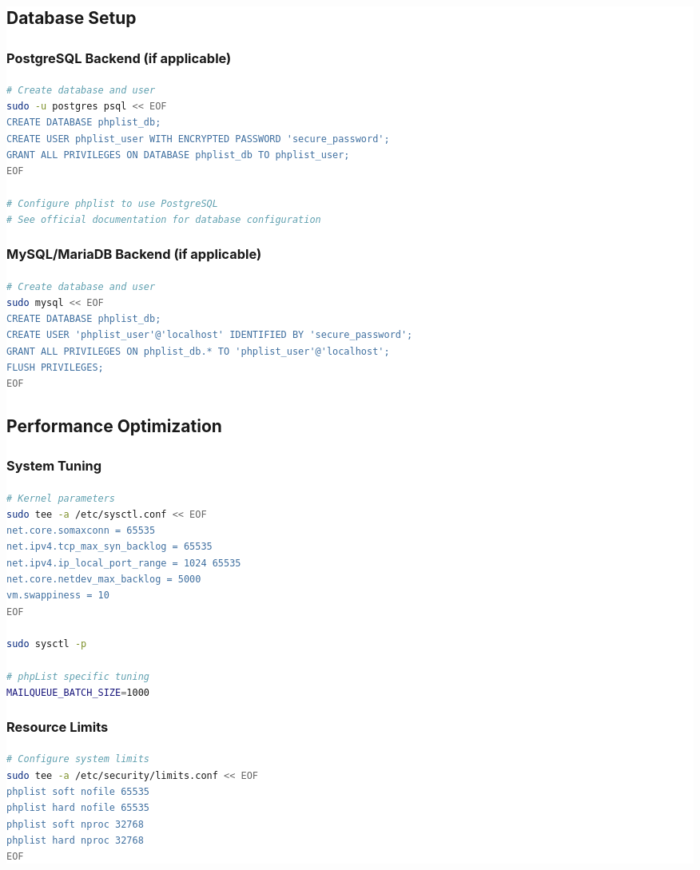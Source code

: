 ## Database Setup

### PostgreSQL Backend (if applicable)

```bash
# Create database and user
sudo -u postgres psql << EOF
CREATE DATABASE phplist_db;
CREATE USER phplist_user WITH ENCRYPTED PASSWORD 'secure_password';
GRANT ALL PRIVILEGES ON DATABASE phplist_db TO phplist_user;
EOF

# Configure phplist to use PostgreSQL
# See official documentation for database configuration
```

### MySQL/MariaDB Backend (if applicable)

```bash
# Create database and user
sudo mysql << EOF
CREATE DATABASE phplist_db;
CREATE USER 'phplist_user'@'localhost' IDENTIFIED BY 'secure_password';
GRANT ALL PRIVILEGES ON phplist_db.* TO 'phplist_user'@'localhost';
FLUSH PRIVILEGES;
EOF
```

## Performance Optimization

### System Tuning

```bash
# Kernel parameters
sudo tee -a /etc/sysctl.conf << EOF
net.core.somaxconn = 65535
net.ipv4.tcp_max_syn_backlog = 65535
net.ipv4.ip_local_port_range = 1024 65535
net.core.netdev_max_backlog = 5000
vm.swappiness = 10
EOF

sudo sysctl -p

# phpList specific tuning
MAILQUEUE_BATCH_SIZE=1000
```

### Resource Limits

```bash
# Configure system limits
sudo tee -a /etc/security/limits.conf << EOF
phplist soft nofile 65535
phplist hard nofile 65535
phplist soft nproc 32768
phplist hard nproc 32768
EOF
```
